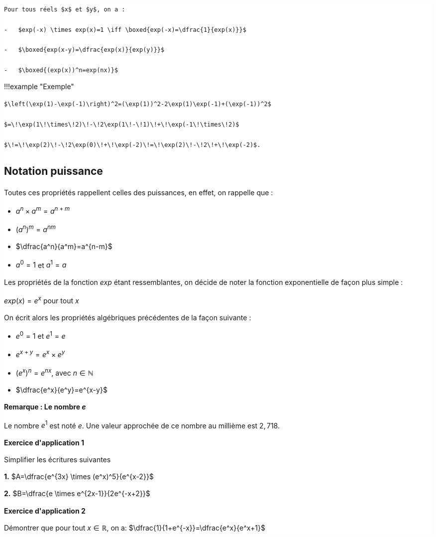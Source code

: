     Pour tous réels $x$ et $y$, on a :

    -   $exp(-x) \times exp(x)=1 \iff \boxed{exp(-x)=\dfrac{1}{exp(x)}}$

    -   $\boxed{exp(x-y)=\dfrac{exp(x)}{exp(y)}}$

    -   $\boxed{(exp(x))^n=exp(nx)}$



!!!example "Exemple"

    $\left(\exp(1)-\exp(-1)\right)^2=(\exp(1))^2-2\exp(1)\exp(-1)+(\exp(-1))^2$

    $=\!\exp(1\!\times\!2)\!-\!2\exp(1\!-\!1)\!+\!\exp(-1\!\times\!2)$
    
    $\!=\!\exp(2)\!-\!2\exp(0)\!+\!\exp(-2)\!=\!\exp(2)\!-\!2\!+\!\exp(-2)$.

## Notation puissance

Toutes ces propriétés rappellent celles des puissances, en effet, on
rappelle que :

-   $a^n \times a^m = a^{n+m}$

-   $(a^n)^m=a^{nm}$

-   $\dfrac{a^n}{a^m}=a^{n-m}$

-   $a^0=1$ et $a^1=a$

Les propriétés de la fonction $exp$ étant ressemblantes, on décide de
noter la fonction exponentielle de façon plus simple :

$exp(x)=e^x$ pour tout $x$

On écrit alors les propriétés algébriques précédentes de la façon
suivante :

-   $e^0=1$ et $e^1=e$

-   $e^{x+y}=e^x \times e^y$

-   $(e^x)^n=e^{nx}$, avec $n \in \mathbb{N}$

-   $\dfrac{e^x}{e^y}=e^{x-y}$

**Remarque : Le nombre $e$**

Le nombre $e^1$ est noté $e$. Une valeur approchée de ce nombre au
millième est $2,718$.

**Exercice d'application 1**

Simplifier les écritures suivantes

**1.** $A=\dfrac{e^{3x} \times (e^x)^5}{e^{x-2}}$

**2.** $B=\dfrac{e \times e^{2x-1}}{2e^{-x+2}}$

**Exercice d'application 2**

Démontrer que pour tout $x \in \mathbb{R}$, on a:
$\dfrac{1}{1+e^{-x}}=\dfrac{e^x}{e^x+1}$
